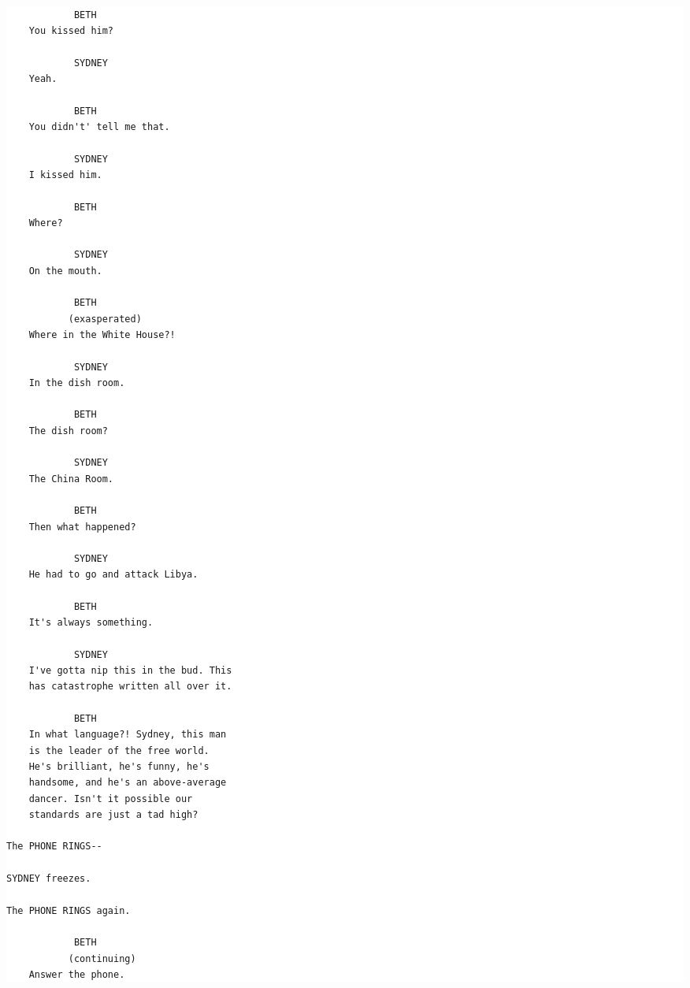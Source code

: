 				BETH
		You kissed him?

				SYDNEY
		Yeah.

				BETH
		You didn't' tell me that.

				SYDNEY
		I kissed him.

				BETH
		Where?

				SYDNEY
		On the mouth.

				BETH
			   (exasperated)
		Where in the White House?!

				SYDNEY
		In the dish room.

				BETH
		The dish room?

				SYDNEY
		The China Room.

				BETH
		Then what happened?

				SYDNEY
		He had to go and attack Libya.

				BETH
		It's always something.

				SYDNEY
		I've gotta nip this in the bud. This
		has catastrophe written all over it.

				BETH
		In what language?! Sydney, this man
		is the leader of the free world.
		He's brilliant, he's funny, he's
		handsome, and he's an above-average
		dancer. Isn't it possible our
		standards are just a tad high?

	The PHONE RINGS--

	SYDNEY freezes.

	The PHONE RINGS again.

				BETH
			   (continuing)
		Answer the phone.
